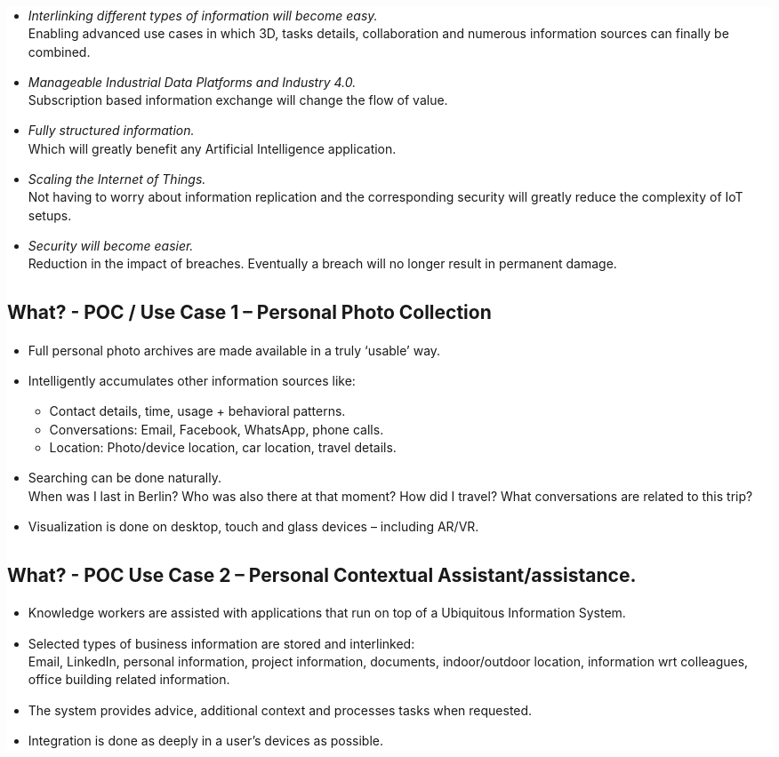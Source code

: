 - *Interlinking different types of information will become easy.*<br/>
  Enabling advanced use cases in which 3D, tasks details, collaboration and numerous information sources can finally be combined.
  
- *Manageable Industrial Data Platforms and Industry 4.0.*<br/>
  Subscription based information exchange will change the flow of value.
  
- *Fully structured information.*<br/>
  Which will greatly benefit any Artificial Intelligence application.

- *Scaling the Internet of Things.*<br/>
  Not having to worry about information replication and the corresponding security will greatly reduce the complexity of IoT setups.
  
- *Security will become easier.*<br/>
  Reduction in the impact of breaches. Eventually a breach will no longer result in permanent damage.

## What? - POC / Use Case 1 – Personal Photo Collection
- Full personal photo archives are made available in a truly ‘usable’ way.
- Intelligently accumulates other information sources like: 
  - Contact details, time, usage + behavioral patterns.
  - Conversations: Email, Facebook, WhatsApp, phone calls.
  - Location: Photo/device location, car location, travel details.

- Searching can be done naturally.<br/>
  When was I last in Berlin? Who was also there at that moment? How did I travel? What conversations are related to this trip?

- Visualization is done on desktop, touch and glass devices – including AR/VR.

## What? - POC Use Case 2 – Personal Contextual Assistant/assistance.
- Knowledge workers are assisted with applications that run on top of a Ubiquitous Information System.

- Selected types of business information are stored and interlinked:<br/>
  Email, LinkedIn, personal information, project information, documents, indoor/outdoor location, information wrt colleagues, office building related information.

- The system provides advice, additional context and processes tasks when requested. 

- Integration is done as deeply in a user’s devices as possible.

